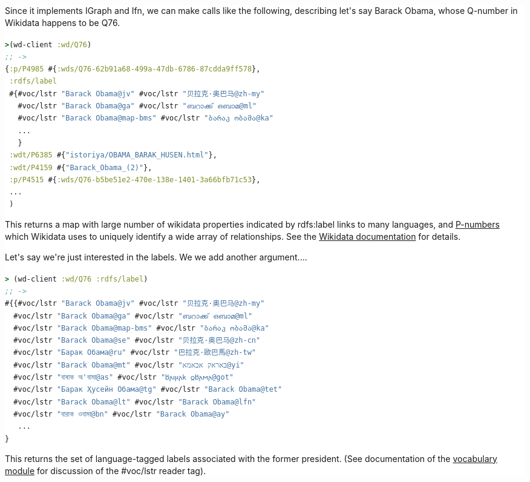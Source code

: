 ```clojure
```

Since it implements IGraph and Ifn, we can make calls like the
following, describing let's say Barack Obama, whose Q-number in
Wikidata happens to be Q76.

```clojure
>(wd-client :wd/Q76) 
;; -> 
{:p/P4985 #{:wds/Q76-62b91a68-499a-47db-6786-87cdda9ff578},
 :rdfs/label
 #{#voc/lstr "Barack Obama@jv" #voc/lstr "贝拉克·奥巴马@zh-my"
   #voc/lstr "Barack Obama@ga" #voc/lstr "ബറാക്ക് ഒബാമ@ml"
   #voc/lstr "Barack Obama@map-bms" #voc/lstr "ბარაკ ობამა@ka"
   ...
   }
 :wdt/P6385 #{"istoriya/OBAMA_BARAK_HUSEN.html"},
 :wdt/P4159 #{"Barack_Obama_(2)"},
 :p/P4515 #{:wds/Q76-b5be51e2-470e-138e-1401-3a66bfb71c53},
 ...
 )
```

This returns a map with large number of wikidata properties indicated
by rdfs:label links to many languages, and
[P-numbers](https://www.wikidata.org/wiki/Wikidata:Database_reports/List_of_properties/all)
which Wikidata uses to uniquely identify a wide array of
relationships. See the [Wikidata
documentation](https://www.wikidata.org/wiki/Wikidata:Introduction)
for details.

Let's say we're just interested in the labels. We we add another argument....

```clojure
> (wd-client :wd/Q76 :rdfs/label)
;; ->
#{{#voc/lstr "Barack Obama@jv" #voc/lstr "贝拉克·奥巴马@zh-my"
  #voc/lstr "Barack Obama@ga" #voc/lstr "ബറാക്ക് ഒബാമ@ml"
  #voc/lstr "Barack Obama@map-bms" #voc/lstr "ბარაკ ობამა@ka"
  #voc/lstr "Barack Obama@se" #voc/lstr "贝拉克·奥巴马@zh-cn"
  #voc/lstr "Барак Обама@ru" #voc/lstr "巴拉克·歐巴馬@zh-tw"
  #voc/lstr "Barack Obama@mt" #voc/lstr "באראק אבאמא@yi"
  #voc/lstr "বাৰাক অ'বামা@as" #voc/lstr "𐌱𐌰𐌹𐍂𐌰𐌺 𐍉𐌱𐌰𐌼𐌰@got"
  #voc/lstr "Барак Ҳусейн Обама@tg" #voc/lstr "Barack Obama@tet"
  #voc/lstr "Barack Obama@lt" #voc/lstr "Barack Obama@lfn"
  #voc/lstr "বারাক ওবামা@bn" #voc/lstr "Barack Obama@ay"
   ...
}
```

This returns the set of language-tagged labels associated with the
former president. (See documentation of the [vocabulary
module](https://github.com/ont-app/vocabulary#h2-language-tagged-strings)
for discussion of the #voc/lstr reader tag).
